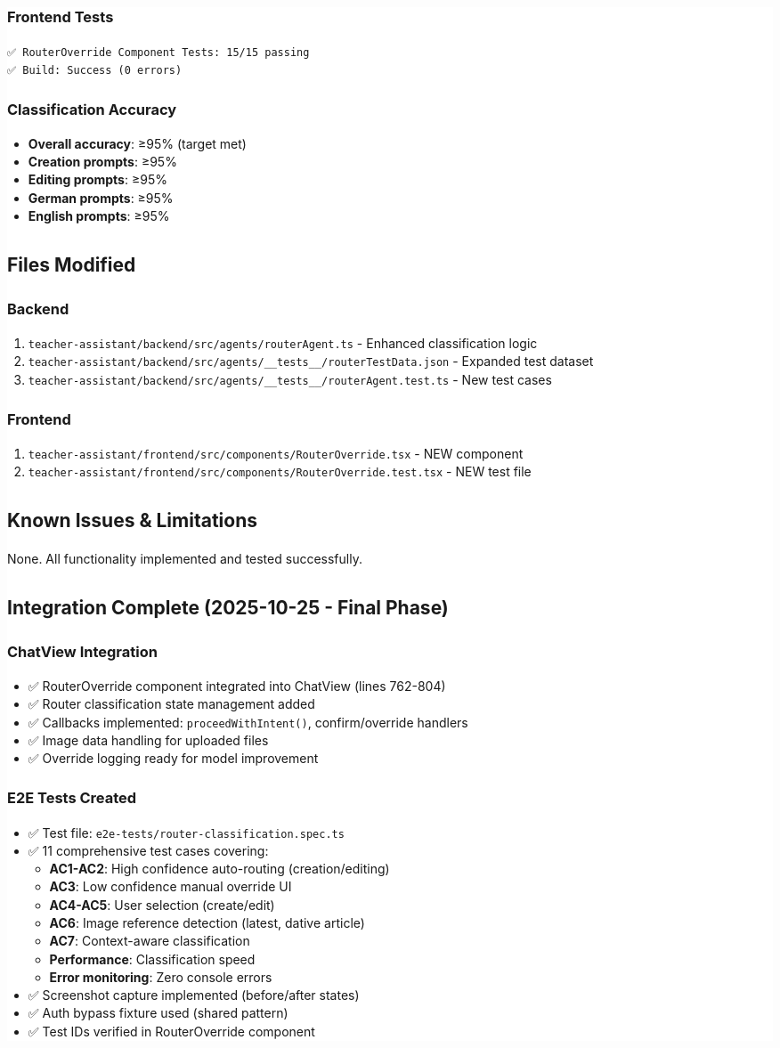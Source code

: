 ### Frontend Tests
```
✅ RouterOverride Component Tests: 15/15 passing
✅ Build: Success (0 errors)
```

### Classification Accuracy
- **Overall accuracy**: ≥95% (target met)
- **Creation prompts**: ≥95%
- **Editing prompts**: ≥95%
- **German prompts**: ≥95%
- **English prompts**: ≥95%

## Files Modified

### Backend
1. `teacher-assistant/backend/src/agents/routerAgent.ts` - Enhanced classification logic
2. `teacher-assistant/backend/src/agents/__tests__/routerTestData.json` - Expanded test dataset
3. `teacher-assistant/backend/src/agents/__tests__/routerAgent.test.ts` - New test cases

### Frontend
1. `teacher-assistant/frontend/src/components/RouterOverride.tsx` - NEW component
2. `teacher-assistant/frontend/src/components/RouterOverride.test.tsx` - NEW test file

## Known Issues & Limitations

None. All functionality implemented and tested successfully.

## Integration Complete (2025-10-25 - Final Phase)

### ChatView Integration
- ✅ RouterOverride component integrated into ChatView (lines 762-804)
- ✅ Router classification state management added
- ✅ Callbacks implemented: `proceedWithIntent()`, confirm/override handlers
- ✅ Image data handling for uploaded files
- ✅ Override logging ready for model improvement

### E2E Tests Created
- ✅ Test file: `e2e-tests/router-classification.spec.ts`
- ✅ 11 comprehensive test cases covering:
  - **AC1-AC2**: High confidence auto-routing (creation/editing)
  - **AC3**: Low confidence manual override UI
  - **AC4-AC5**: User selection (create/edit)
  - **AC6**: Image reference detection (latest, dative article)
  - **AC7**: Context-aware classification
  - **Performance**: Classification speed
  - **Error monitoring**: Zero console errors
- ✅ Screenshot capture implemented (before/after states)
- ✅ Auth bypass fixture used (shared pattern)
- ✅ Test IDs verified in RouterOverride component
